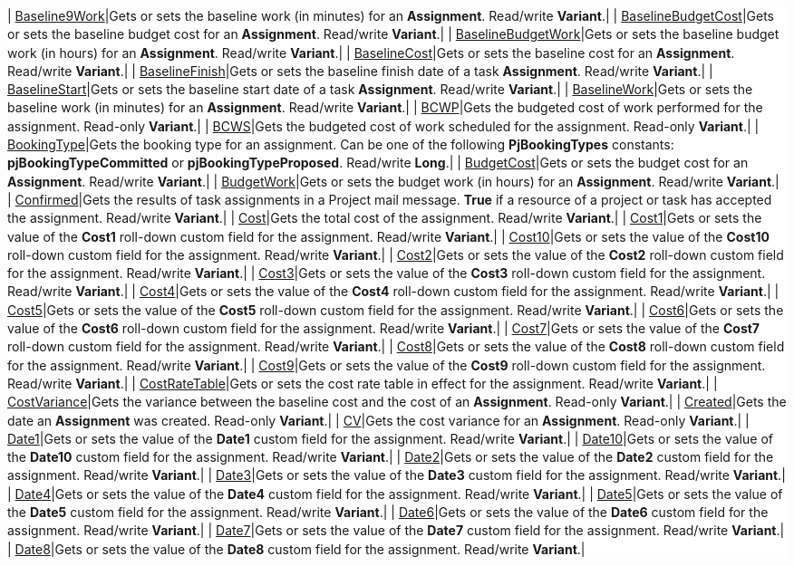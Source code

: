 | [Baseline9Work](777a8d7a-d9d4-e0fb-5b5b-2c78302e5fa4.md)|Gets or sets the baseline work (in minutes) for an  **Assignment**. Read/write  **Variant**.|
| [BaselineBudgetCost](65053c03-5b36-41a8-7857-c987c10d63ea.md)|Gets or sets the baseline budget cost for an  **Assignment**. Read/write  **Variant**.|
| [BaselineBudgetWork](d10ddcdc-0879-1567-2697-e55ebcd4675b.md)|Gets or sets the baseline budget work (in hours) for an  **Assignment**. Read/write  **Variant**.|
| [BaselineCost](80077930-4bc7-f5f3-9c59-c6477db779fd.md)|Gets or sets the baseline cost for an  **Assignment**. Read/write  **Variant**.|
| [BaselineFinish](9e062dc8-fed3-446f-776c-2d10179a6c3b.md)|Gets or sets the baseline finish date of a task  **Assignment**. Read/write  **Variant**.|
| [BaselineStart](95586824-b281-cefd-c360-f8a951c86088.md)|Gets or sets the baseline start date of a task  **Assignment**. Read/write  **Variant**.|
| [BaselineWork](9399ca50-e952-0ac0-3677-f0bee2a71ec7.md)|Gets or sets the baseline work (in minutes) for an  **Assignment**. Read/write  **Variant**.|
| [BCWP](4e8f5b89-8e71-bd05-3681-63e56d6969b2.md)|Gets the budgeted cost of work performed for the assignment. Read-only  **Variant**.|
| [BCWS](22ffb05e-6e36-061b-771b-f8fc3bf8217e.md)|Gets the budgeted cost of work scheduled for the assignment. Read-only  **Variant**.|
| [BookingType](9effb3b1-42eb-8adb-9c26-7103df375c88.md)|Gets the booking type for an assignment. Can be one of the following  **PjBookingTypes** constants: **pjBookingTypeCommitted** or **pjBookingTypeProposed**. Read/write  **Long**.|
| [BudgetCost](1f7ec7dd-8733-7050-e038-29a917f155ff.md)|Gets or sets the budget cost for an  **Assignment**. Read/write  **Variant**.|
| [BudgetWork](21c73cbb-4bca-1eea-4900-6e575cd298a7.md)|Gets or sets the budget work (in hours) for an  **Assignment**. Read/write  **Variant**.|
| [Confirmed](67d562c2-139a-3bf1-8a50-8e44adad657e.md)|Gets the results of task assignments in a Project mail message.  **True** if a resource of a project or task has accepted the assignment. Read/write **Variant**.|
| [Cost](286f8677-2dc9-a3e0-5b24-8b48d1099819.md)|Gets the total cost of the assignment. Read/write  **Variant**.|
| [Cost1](71757dbd-e42b-cfe1-459c-663e1475e643.md)|Gets or sets the value of the  **Cost1** roll-down custom field for the assignment. Read/write **Variant**.|
| [Cost10](1c68b400-cc7c-3e54-94b4-6c791ab52579.md)|Gets or sets the value of the  **Cost10** roll-down custom field for the assignment. Read/write **Variant**.|
| [Cost2](ce7dd57d-7a43-1753-5470-2fade9aa68f2.md)|Gets or sets the value of the  **Cost2** roll-down custom field for the assignment. Read/write **Variant**.|
| [Cost3](6da4eddf-fc32-5b03-79a9-951fa0aab941.md)|Gets or sets the value of the  **Cost3** roll-down custom field for the assignment. Read/write **Variant**.|
| [Cost4](f8876853-af81-c359-c230-8ea1c9a6f184.md)|Gets or sets the value of the  **Cost4** roll-down custom field for the assignment. Read/write **Variant**.|
| [Cost5](54217131-6d53-7568-6f98-4f1266bbbf9d.md)|Gets or sets the value of the  **Cost5** roll-down custom field for the assignment. Read/write **Variant**.|
| [Cost6](d0ad1074-caf9-c160-042b-2bca5ea220e4.md)|Gets or sets the value of the  **Cost6** roll-down custom field for the assignment. Read/write **Variant**.|
| [Cost7](14d2f7b3-b90b-67ae-7418-44e1d7836f90.md)|Gets or sets the value of the  **Cost7** roll-down custom field for the assignment. Read/write **Variant**.|
| [Cost8](08c1c081-81af-37f7-00b8-cfc4d29df4e0.md)|Gets or sets the value of the  **Cost8** roll-down custom field for the assignment. Read/write **Variant**.|
| [Cost9](f81c1aea-625a-ac7d-c837-7cde27d3f3bc.md)|Gets or sets the value of the  **Cost9** roll-down custom field for the assignment. Read/write **Variant**.|
| [CostRateTable](03d615e2-6dea-849f-a9a5-c20e1c35bee8.md)|Gets or sets the cost rate table in effect for the assignment. Read/write  **Variant**.|
| [CostVariance](140fe7d6-cfd6-7521-e11b-24d5dbe09d1a.md)|Gets the variance between the baseline cost and the cost of an  **Assignment**. Read-only  **Variant**.|
| [Created](6ad7a628-8841-716f-0de9-a6f13aa61e85.md)|Gets the date an  **Assignment** was created. Read-only **Variant**.|
| [CV](15028dc8-1226-333f-e4f4-9e31f9970481.md)|Gets the cost variance for an  **Assignment**. Read-only  **Variant**.|
| [Date1](d06bbeb2-2b3d-eded-195e-dcab6ccd50a7.md)|Gets or sets the value of the  **Date1** custom field for the assignment. Read/write **Variant**.|
| [Date10](795c71e1-5dfb-4044-3679-6db2bf2b30b5.md)|Gets or sets the value of the  **Date10** custom field for the assignment. Read/write **Variant**.|
| [Date2](be8665ce-ffd6-fc0e-6b0d-17dc0bcdac65.md)|Gets or sets the value of the  **Date2** custom field for the assignment. Read/write **Variant**.|
| [Date3](7ddf378a-2ea4-0c66-4266-4ca77d86e18f.md)|Gets or sets the value of the  **Date3** custom field for the assignment. Read/write **Variant**.|
| [Date4](02e92640-d5c1-15c5-fda9-01f5df33d6f2.md)|Gets or sets the value of the  **Date4** custom field for the assignment. Read/write **Variant**.|
| [Date5](3d144835-0bc0-6021-9ed5-13846c568ca2.md)|Gets or sets the value of the  **Date5** custom field for the assignment. Read/write **Variant**.|
| [Date6](0651e923-132a-933e-9191-5dd8e4c9c222.md)|Gets or sets the value of the  **Date6** custom field for the assignment. Read/write **Variant**.|
| [Date7](1d50befd-3087-2584-b41a-f96a2cfa8fa7.md)|Gets or sets the value of the  **Date7** custom field for the assignment. Read/write **Variant**.|
| [Date8](cc1af84d-7b97-de6a-72c4-334fd6183303.md)|Gets or sets the value of the  **Date8** custom field for the assignment. Read/write **Variant**.|